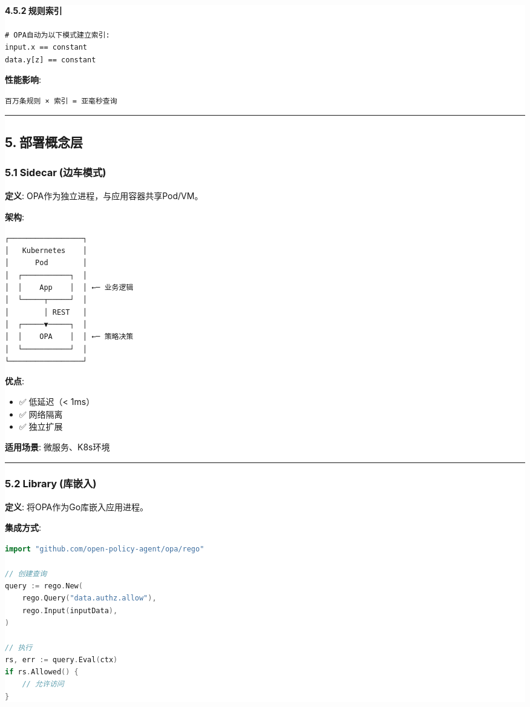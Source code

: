 #### 4.5.2 规则索引

```rego
# OPA自动为以下模式建立索引:
input.x == constant
data.y[z] == constant
```

**性能影响**:

```text
百万条规则 × 索引 = 亚毫秒查询
```

---

## 5. 部署概念层

### 5.1 Sidecar (边车模式)

**定义**: OPA作为独立进程，与应用容器共享Pod/VM。

**架构**:

```text
┌─────────────────┐
│   Kubernetes    │
│      Pod        │
│  ┌───────────┐  │
│  │    App    │  │ ←─ 业务逻辑
│  └─────┬─────┘  │
│        │ REST   │
│  ┌─────▼─────┐  │
│  │    OPA    │  │ ←─ 策略决策
│  └───────────┘  │
└─────────────────┘
```

**优点**:

- ✅ 低延迟（< 1ms）
- ✅ 网络隔离
- ✅ 独立扩展

**适用场景**: 微服务、K8s环境

---

### 5.2 Library (库嵌入)

**定义**: 将OPA作为Go库嵌入应用进程。

**集成方式**:

```go
import "github.com/open-policy-agent/opa/rego"

// 创建查询
query := rego.New(
    rego.Query("data.authz.allow"),
    rego.Input(inputData),
)

// 执行
rs, err := query.Eval(ctx)
if rs.Allowed() {
    // 允许访问
}
```
